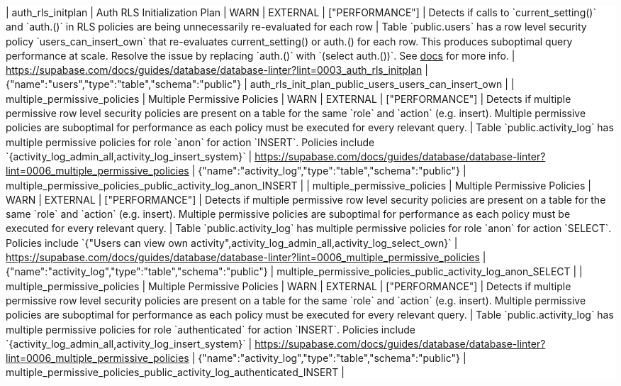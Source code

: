 | auth_rls_initplan            | Auth RLS Initialization Plan | WARN  | EXTERNAL | ["PERFORMANCE"] | Detects if calls to \`current_setting()\` and \`auth.<function>()\` in RLS policies are being unnecessarily re-evaluated for each row                                                                                                                       | Table \`public.users\` has a row level security policy \`users_can_insert_own\` that re-evaluates current_setting() or auth.<function>() for each row. This produces suboptimal query performance at scale. Resolve the issue by replacing \`auth.<function>()\` with \`(select auth.<function>())\`. See [docs](https://supabase.com/docs/guides/database/postgres/row-level-security#call-functions-with-select) for more info.                                  | https://supabase.com/docs/guides/database/database-linter?lint=0003_auth_rls_initplan            | {"name":"users","type":"table","schema":"public"}                                                                                                                       | auth_rls_init_plan_public_users_users_can_insert_own                                                                                 |
| multiple_permissive_policies | Multiple Permissive Policies | WARN  | EXTERNAL | ["PERFORMANCE"] | Detects if multiple permissive row level security policies are present on a table for the same \`role\` and \`action\` (e.g. insert). Multiple permissive policies are suboptimal for performance as each policy must be executed for every relevant query. | Table \`public.activity_log\` has multiple permissive policies for role \`anon\` for action \`INSERT\`. Policies include \`{activity_log_admin_all,activity_log_insert_system}\`                                                                                                                                                                                                                                                                                   | https://supabase.com/docs/guides/database/database-linter?lint=0006_multiple_permissive_policies | {"name":"activity_log","type":"table","schema":"public"}                                                                                                                | multiple_permissive_policies_public_activity_log_anon_INSERT                                                                         |
| multiple_permissive_policies | Multiple Permissive Policies | WARN  | EXTERNAL | ["PERFORMANCE"] | Detects if multiple permissive row level security policies are present on a table for the same \`role\` and \`action\` (e.g. insert). Multiple permissive policies are suboptimal for performance as each policy must be executed for every relevant query. | Table \`public.activity_log\` has multiple permissive policies for role \`anon\` for action \`SELECT\`. Policies include \`{"Users can view own activity",activity_log_admin_all,activity_log_select_own}\`                                                                                                                                                                                                                                                        | https://supabase.com/docs/guides/database/database-linter?lint=0006_multiple_permissive_policies | {"name":"activity_log","type":"table","schema":"public"}                                                                                                                | multiple_permissive_policies_public_activity_log_anon_SELECT                                                                         |
| multiple_permissive_policies | Multiple Permissive Policies | WARN  | EXTERNAL | ["PERFORMANCE"] | Detects if multiple permissive row level security policies are present on a table for the same \`role\` and \`action\` (e.g. insert). Multiple permissive policies are suboptimal for performance as each policy must be executed for every relevant query. | Table \`public.activity_log\` has multiple permissive policies for role \`authenticated\` for action \`INSERT\`. Policies include \`{activity_log_admin_all,activity_log_insert_system}\`                                                                                                                                                                                                                                                                          | https://supabase.com/docs/guides/database/database-linter?lint=0006_multiple_permissive_policies | {"name":"activity_log","type":"table","schema":"public"}                                                                                                                | multiple_permissive_policies_public_activity_log_authenticated_INSERT                                                                |